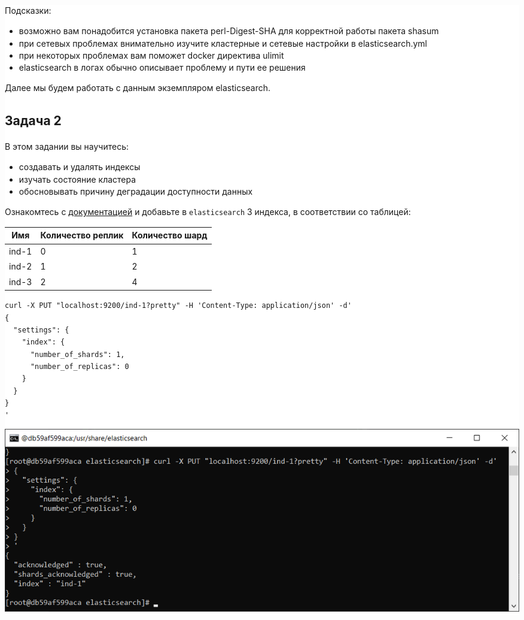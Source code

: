 Подсказки:
- возможно вам понадобится установка пакета perl-Digest-SHA для корректной работы пакета shasum
- при сетевых проблемах внимательно изучите кластерные и сетевые настройки в elasticsearch.yml
- при некоторых проблемах вам поможет docker директива ulimit
- elasticsearch в логах обычно описывает проблему и пути ее решения

Далее мы будем работать с данным экземпляром elasticsearch.

## Задача 2

В этом задании вы научитесь:
- создавать и удалять индексы
- изучать состояние кластера
- обосновывать причину деградации доступности данных

Ознакомтесь с [документацией](https://www.elastic.co/guide/en/elasticsearch/reference/current/indices-create-index.html) 
и добавьте в `elasticsearch` 3 индекса, в соответствии со таблицей:

| Имя | Количество реплик | Количество шард |
|-----|-------------------|-----------------|
| ind-1| 0 | 1 |
| ind-2 | 1 | 2 |
| ind-3 | 2 | 4 |

```commandline
curl -X PUT "localhost:9200/ind-1?pretty" -H 'Content-Type: application/json' -d'
{
  "settings": {
    "index": {
      "number_of_shards": 1,  
      "number_of_replicas": 0
    }
  }
}
'
```
![img_10.png](img_10.png)